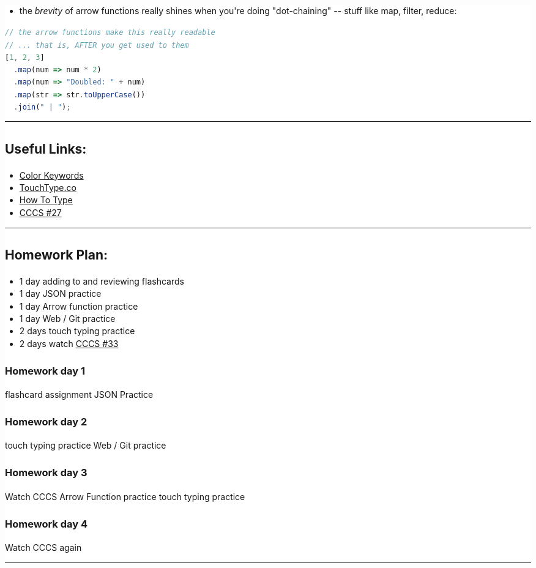 - the _brevity_ of arrow functions really shines when you're doing "dot-chaining" -- stuff like map, filter, reduce:

```js
// the arrow functions make this really readable
// ... that is, AFTER you get used to them
[1, 2, 3]
  .map(num => num * 2)
  .map(num => "Doubled: " + num)
  .map(str => str.toUpperCase())
  .join(" | ");
```

---

## Useful Links:

- [Color Keywords](https://developer.mozilla.org/en-US/docs/Web/CSS/color_value#colors_table)
- [TouchType.co](http://touchtype.co)
- [How To Type](https://www.how-to-type.com)
- [CCCS #27](https://htc-viewer.netlify.com/?id=TEAtmCYYKZA)

---

## Homework Plan:

- 1 day adding to and reviewing flashcards
- 1 day JSON practice
- 1 day Arrow function practice
- 1 day Web / Git practice
- 2 days touch typing practice
- 2 days watch [CCCS #33](https://htc-viewer.netlify.com/?id=jhXCTbFnK8o)

### Homework day 1

<Checkable id="flash">flashcard assignment</Checkable>
<Checkable id="json">JSON Practice</Checkable>

### Homework day 2

<Checkable id="type-1">touch typing practice</Checkable>
<Checkable id="web-git">Web / Git practice</Checkable>

### Homework day 3

<Checkable id="cccs">Watch CCCS</Checkable>
<Checkable id="arrow">Arrow Function practice</Checkable>
<Checkable id="type-2">touch typing practice</Checkable>

### Homework day 4

<Checkable id="cccs-2">Watch CCCS again</Checkable>

---